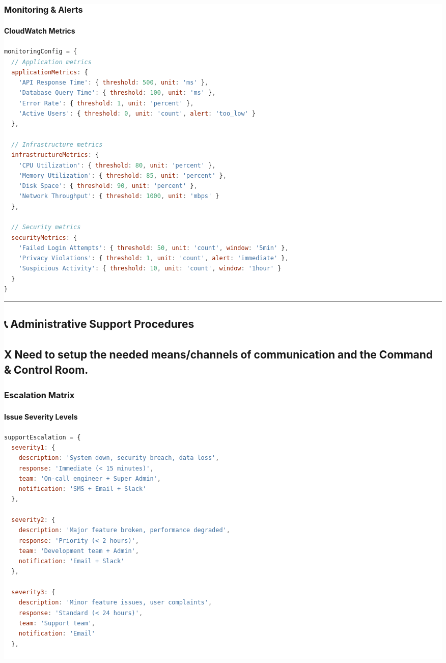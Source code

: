 ### Monitoring & Alerts

#### CloudWatch Metrics
```javascript
monitoringConfig = {
  // Application metrics
  applicationMetrics: {
    'API Response Time': { threshold: 500, unit: 'ms' },
    'Database Query Time': { threshold: 100, unit: 'ms' },
    'Error Rate': { threshold: 1, unit: 'percent' },
    'Active Users': { threshold: 0, unit: 'count', alert: 'too_low' }
  },
  
  // Infrastructure metrics
  infrastructureMetrics: {
    'CPU Utilization': { threshold: 80, unit: 'percent' },
    'Memory Utilization': { threshold: 85, unit: 'percent' },
    'Disk Space': { threshold: 90, unit: 'percent' },
    'Network Throughput': { threshold: 1000, unit: 'mbps' }
  },
  
  // Security metrics
  securityMetrics: {
    'Failed Login Attempts': { threshold: 50, unit: 'count', window: '5min' },
    'Privacy Violations': { threshold: 1, unit: 'count', alert: 'immediate' },
    'Suspicious Activity': { threshold: 10, unit: 'count', window: '1hour' }
  }
}
```

---

## 📞 Administrative Support Procedures
## X Need to setup the needed means/channels of communication and the Command & Control Room.

### Escalation Matrix

#### Issue Severity Levels
```javascript
supportEscalation = {
  severity1: {
    description: 'System down, security breach, data loss',
    response: 'Immediate (< 15 minutes)',
    team: 'On-call engineer + Super Admin',
    notification: 'SMS + Email + Slack'
  },
  
  severity2: {
    description: 'Major feature broken, performance degraded',
    response: 'Priority (< 2 hours)',
    team: 'Development team + Admin',
    notification: 'Email + Slack'
  },
  
  severity3: {
    description: 'Minor feature issues, user complaints',
    response: 'Standard (< 24 hours)',
    team: 'Support team',
    notification: 'Email'
  },
  
```